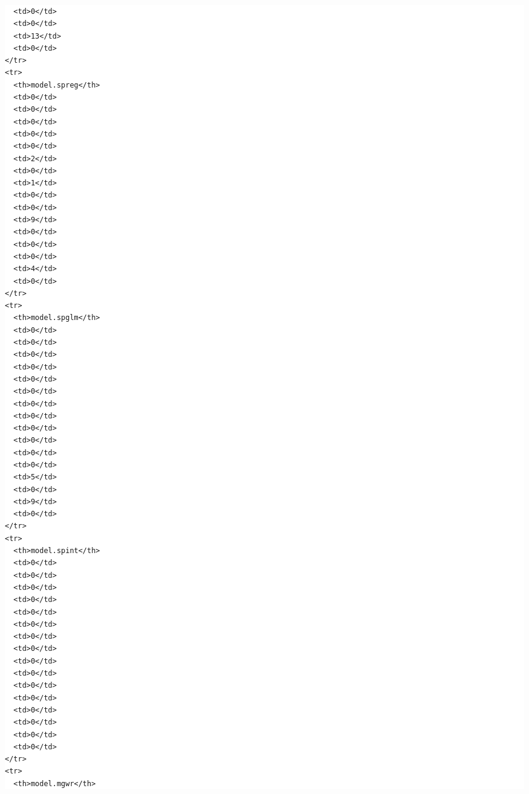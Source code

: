       <td>0</td>
      <td>0</td>
      <td>13</td>
      <td>0</td>
    </tr>
    <tr>
      <th>model.spreg</th>
      <td>0</td>
      <td>0</td>
      <td>0</td>
      <td>0</td>
      <td>0</td>
      <td>2</td>
      <td>0</td>
      <td>1</td>
      <td>0</td>
      <td>0</td>
      <td>9</td>
      <td>0</td>
      <td>0</td>
      <td>0</td>
      <td>4</td>
      <td>0</td>
    </tr>
    <tr>
      <th>model.spglm</th>
      <td>0</td>
      <td>0</td>
      <td>0</td>
      <td>0</td>
      <td>0</td>
      <td>0</td>
      <td>0</td>
      <td>0</td>
      <td>0</td>
      <td>0</td>
      <td>0</td>
      <td>0</td>
      <td>5</td>
      <td>0</td>
      <td>9</td>
      <td>0</td>
    </tr>
    <tr>
      <th>model.spint</th>
      <td>0</td>
      <td>0</td>
      <td>0</td>
      <td>0</td>
      <td>0</td>
      <td>0</td>
      <td>0</td>
      <td>0</td>
      <td>0</td>
      <td>0</td>
      <td>0</td>
      <td>0</td>
      <td>0</td>
      <td>0</td>
      <td>0</td>
      <td>0</td>
    </tr>
    <tr>
      <th>model.mgwr</th>